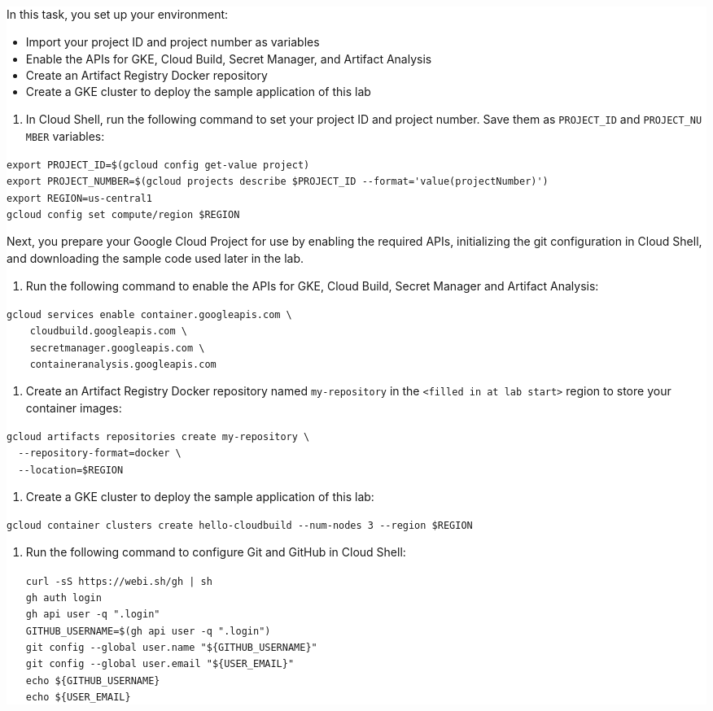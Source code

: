 In this task, you set up your environment:

- Import your project ID and project number as variables
- Enable the APIs for GKE, Cloud Build, Secret Manager, and Artifact Analysis
- Create an Artifact Registry Docker repository
- Create a GKE cluster to deploy the sample application of this lab

1. In Cloud Shell, run the following command to set your project ID and project number. Save them as `PROJECT_ID` and `PROJECT_NUMBER` variables:

```
export PROJECT_ID=$(gcloud config get-value project)
export PROJECT_NUMBER=$(gcloud projects describe $PROJECT_ID --format='value(projectNumber)')
export REGION=us-central1
gcloud config set compute/region $REGION
```



Next, you prepare your Google Cloud Project for use by enabling the required APIs, initializing the git configuration in Cloud Shell, and downloading the sample code used later in the lab.

1. Run the following command to enable the APIs for GKE, Cloud Build, Secret Manager and Artifact Analysis:

```
gcloud services enable container.googleapis.com \
    cloudbuild.googleapis.com \
    secretmanager.googleapis.com \
    containeranalysis.googleapis.com
```



1. Create an Artifact Registry Docker repository named `my-repository` in the `<filled in at lab start>` region to store your container images:

```
gcloud artifacts repositories create my-repository \
  --repository-format=docker \
  --location=$REGION
```



1. Create a GKE cluster to deploy the sample application of this lab:

```
gcloud container clusters create hello-cloudbuild --num-nodes 3 --region $REGION
```



1. Run the following command to configure Git and GitHub in Cloud Shell:

   ```
   curl -sS https://webi.sh/gh | sh 
   gh auth login 
   gh api user -q ".login"
   GITHUB_USERNAME=$(gh api user -q ".login")
   git config --global user.name "${GITHUB_USERNAME}"
   git config --global user.email "${USER_EMAIL}"
   echo ${GITHUB_USERNAME}
   echo ${USER_EMAIL}
   ```
